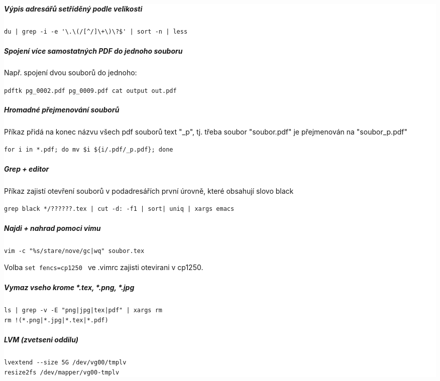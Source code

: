 ##### Výpis adresářů setříděný podle velikosti


~~~~~
du | grep -i -e '\.\(/[^/]\+\)\?$' | sort -n | less
~~~~~


##### Spojení více samostatných PDF do jednoho souboru


Např. spojení dvou souborů do jednoho:

~~~~
pdftk pg_0002.pdf pg_0009.pdf cat output out.pdf
~~~~

##### Hromadné přejmenování souborů


Příkaz přidá na konec názvu všech pdf souborů text "_p", tj. třeba soubor "soubor.pdf" je přejmenován na "soubor_p.pdf"

~~~~
for i in *.pdf; do mv $i ${i/.pdf/_p.pdf}; done
~~~~


##### Grep + editor


Příkaz zajistí otevření souborů v podadresářích první úrovně, které
obsahují slovo black

~~~~
grep black */??????.tex | cut -d: -f1 | sort| uniq | xargs emacs
~~~~


##### Najdi + nahrad pomoci vimu


~~~~
vim -c "%s/stare/nove/gc|wq" soubor.tex
~~~~

Volba `set fencs=cp1250 ` ve .vimrc zajisti otevirani v cp1250.

##### Vymaz vseho krome *.tex, *.png, *.jpg


~~~~
ls | grep -v -E "png|jpg|tex|pdf" | xargs rm
rm !(*.png|*.jpg|*.tex|*.pdf)
~~~~

##### LVM (zvetseni oddilu)


~~~~
lvextend --size 5G /dev/vg00/tmplv
resize2fs /dev/mapper/vg00-tmplv 
~~~~
